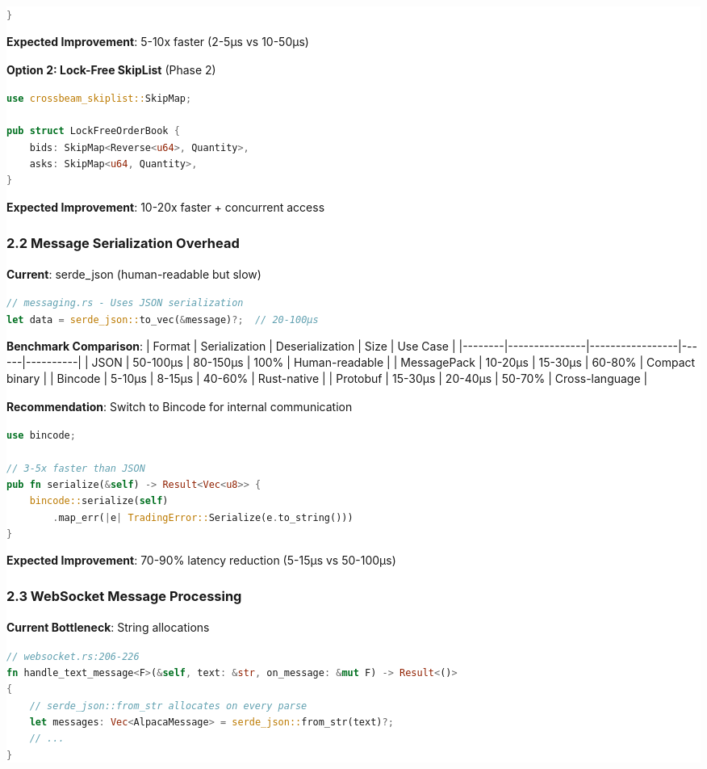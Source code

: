 ```rust
}
```

**Expected Improvement**: 5-10x faster (2-5μs vs 10-50μs)

**Option 2: Lock-Free SkipList** (Phase 2)
```rust
use crossbeam_skiplist::SkipMap;

pub struct LockFreeOrderBook {
    bids: SkipMap<Reverse<u64>, Quantity>,
    asks: SkipMap<u64, Quantity>,
}
```

**Expected Improvement**: 10-20x faster + concurrent access

### 2.2 Message Serialization Overhead

**Current**: serde_json (human-readable but slow)
```rust
// messaging.rs - Uses JSON serialization
let data = serde_json::to_vec(&message)?;  // 20-100μs
```

**Benchmark Comparison**:
| Format | Serialization | Deserialization | Size | Use Case |
|--------|---------------|-----------------|------|----------|
| JSON | 50-100μs | 80-150μs | 100% | Human-readable |
| MessagePack | 10-20μs | 15-30μs | 60-80% | Compact binary |
| Bincode | 5-10μs | 8-15μs | 40-60% | Rust-native |
| Protobuf | 15-30μs | 20-40μs | 50-70% | Cross-language |

**Recommendation**: Switch to Bincode for internal communication

```rust
use bincode;

// 3-5x faster than JSON
pub fn serialize(&self) -> Result<Vec<u8>> {
    bincode::serialize(self)
        .map_err(|e| TradingError::Serialize(e.to_string()))
}
```

**Expected Improvement**: 70-90% latency reduction (5-15μs vs 50-100μs)

### 2.3 WebSocket Message Processing

**Current Bottleneck**: String allocations
```rust
// websocket.rs:206-226
fn handle_text_message<F>(&self, text: &str, on_message: &mut F) -> Result<()>
{
    // serde_json::from_str allocates on every parse
    let messages: Vec<AlpacaMessage> = serde_json::from_str(text)?;
    // ...
}
```
